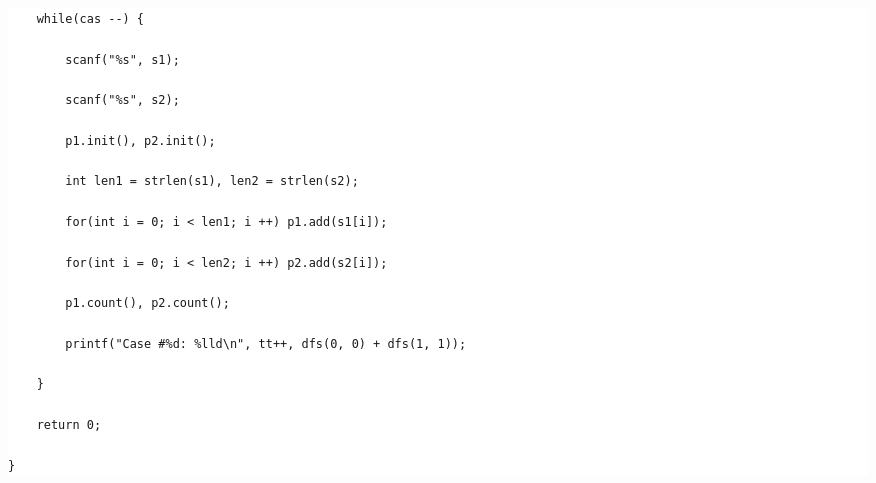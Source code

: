     	while(cas --) {

    		scanf("%s", s1);

    		scanf("%s", s2);

    		p1.init(), p2.init();

    		int len1 = strlen(s1), len2 = strlen(s2);

    		for(int i = 0; i < len1; i ++) p1.add(s1[i]);

    		for(int i = 0; i < len2; i ++) p2.add(s2[i]);

    		p1.count(), p2.count();

    		printf("Case #%d: %lld\n", tt++, dfs(0, 0) + dfs(1, 1));

    	}

    	return 0;

    }

    

